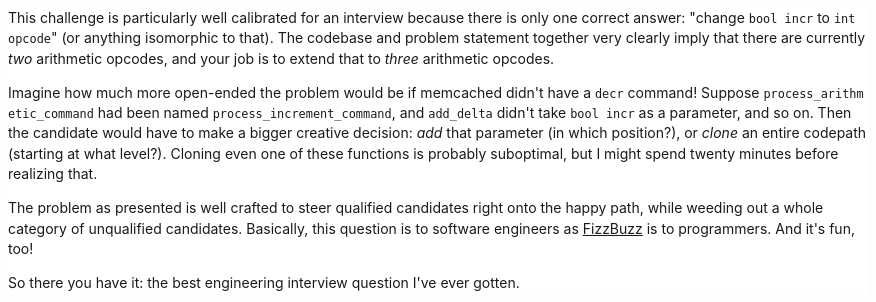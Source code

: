 This challenge is particularly well calibrated for an interview because
there is only one correct answer: "change `bool incr` to `int opcode`"
(or anything isomorphic to that). The codebase and problem statement
together very clearly imply that there are currently _two_ arithmetic
opcodes, and your job is to extend that to _three_ arithmetic opcodes.

Imagine how much more open-ended the problem would be if
memcached didn't have a `decr` command!
Suppose `process_arithmetic_command` had been named
`process_increment_command`, and `add_delta` didn't take `bool incr`
as a parameter, and so on. Then the candidate would have to make
a bigger creative decision: _add_ that parameter (in which position?),
or _clone_ an entire codepath (starting at what level?). Cloning even
one of these functions is probably suboptimal, but I might spend
twenty minutes before realizing that.

The problem as presented is well crafted to steer qualified
candidates right onto the happy path, while weeding out a whole
category of unqualified candidates. Basically, this question
is to software engineers as
[FizzBuzz](https://imranontech.com/2007/01/24/using-fizzbuzz-to-find-developers-who-grok-coding/)
is to programmers. And it's fun, too!

So there you have it: the best engineering interview question
I've ever gotten.

